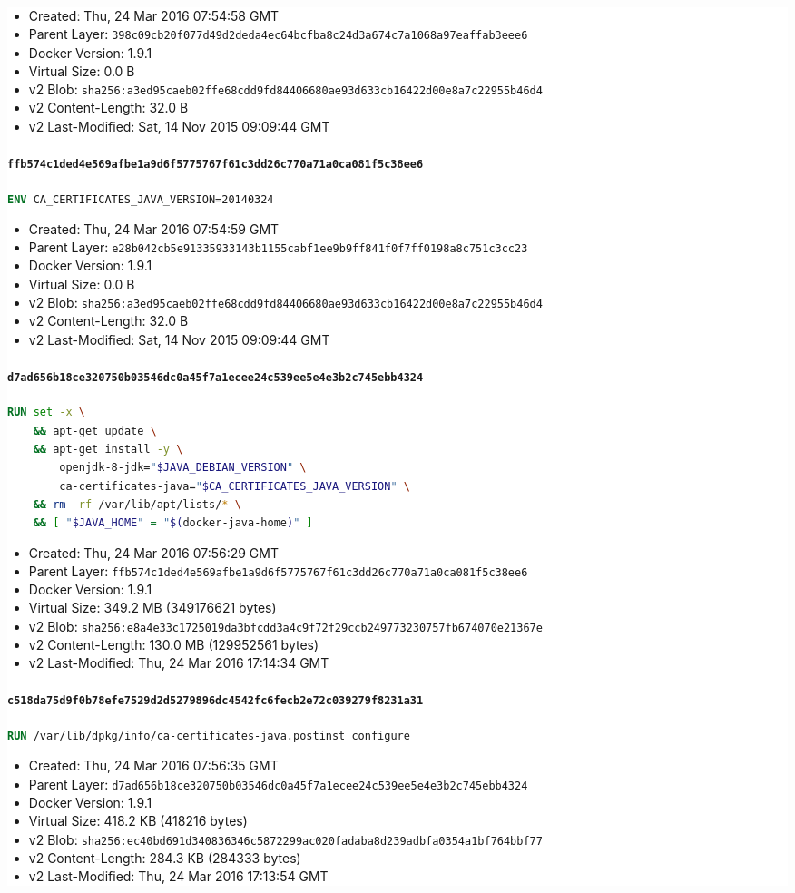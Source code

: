 -	Created: Thu, 24 Mar 2016 07:54:58 GMT
-	Parent Layer: `398c09cb20f077d49d2deda4ec64bcfba8c24d3a674c7a1068a97eaffab3eee6`
-	Docker Version: 1.9.1
-	Virtual Size: 0.0 B
-	v2 Blob: `sha256:a3ed95caeb02ffe68cdd9fd84406680ae93d633cb16422d00e8a7c22955b46d4`
-	v2 Content-Length: 32.0 B
-	v2 Last-Modified: Sat, 14 Nov 2015 09:09:44 GMT

#### `ffb574c1ded4e569afbe1a9d6f5775767f61c3dd26c770a71a0ca081f5c38ee6`

```dockerfile
ENV CA_CERTIFICATES_JAVA_VERSION=20140324
```

-	Created: Thu, 24 Mar 2016 07:54:59 GMT
-	Parent Layer: `e28b042cb5e91335933143b1155cabf1ee9b9ff841f0f7ff0198a8c751c3cc23`
-	Docker Version: 1.9.1
-	Virtual Size: 0.0 B
-	v2 Blob: `sha256:a3ed95caeb02ffe68cdd9fd84406680ae93d633cb16422d00e8a7c22955b46d4`
-	v2 Content-Length: 32.0 B
-	v2 Last-Modified: Sat, 14 Nov 2015 09:09:44 GMT

#### `d7ad656b18ce320750b03546dc0a45f7a1ecee24c539ee5e4e3b2c745ebb4324`

```dockerfile
RUN set -x \
	&& apt-get update \
	&& apt-get install -y \
		openjdk-8-jdk="$JAVA_DEBIAN_VERSION" \
		ca-certificates-java="$CA_CERTIFICATES_JAVA_VERSION" \
	&& rm -rf /var/lib/apt/lists/* \
	&& [ "$JAVA_HOME" = "$(docker-java-home)" ]
```

-	Created: Thu, 24 Mar 2016 07:56:29 GMT
-	Parent Layer: `ffb574c1ded4e569afbe1a9d6f5775767f61c3dd26c770a71a0ca081f5c38ee6`
-	Docker Version: 1.9.1
-	Virtual Size: 349.2 MB (349176621 bytes)
-	v2 Blob: `sha256:e8a4e33c1725019da3bfcdd3a4c9f72f29ccb249773230757fb674070e21367e`
-	v2 Content-Length: 130.0 MB (129952561 bytes)
-	v2 Last-Modified: Thu, 24 Mar 2016 17:14:34 GMT

#### `c518da75d9f0b78efe7529d2d5279896dc4542fc6fecb2e72c039279f8231a31`

```dockerfile
RUN /var/lib/dpkg/info/ca-certificates-java.postinst configure
```

-	Created: Thu, 24 Mar 2016 07:56:35 GMT
-	Parent Layer: `d7ad656b18ce320750b03546dc0a45f7a1ecee24c539ee5e4e3b2c745ebb4324`
-	Docker Version: 1.9.1
-	Virtual Size: 418.2 KB (418216 bytes)
-	v2 Blob: `sha256:ec40bd691d340836346c5872299ac020fadaba8d239adbfa0354a1bf764bbf77`
-	v2 Content-Length: 284.3 KB (284333 bytes)
-	v2 Last-Modified: Thu, 24 Mar 2016 17:13:54 GMT
